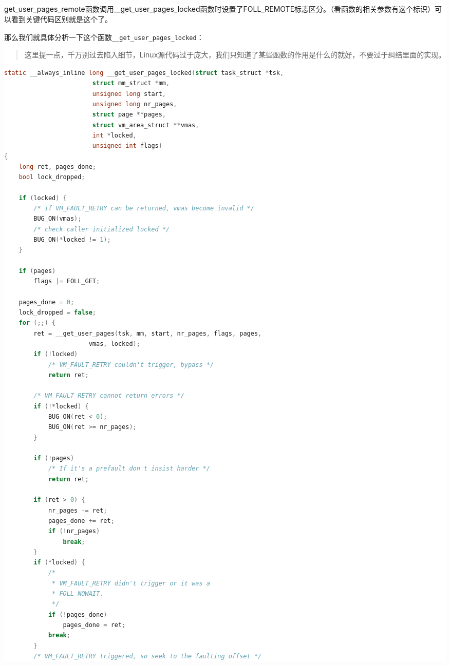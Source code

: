 get_user_pages_remote函数调用__get_user_pages_locked函数时设置了FOLL_REMOTE标志区分。（看函数的相关参数有这个标识）可以看到关键代码区别就是这个了。

那么我们就具体分析一下这个函数`__get_user_pages_locked`：

> 这里提一点，千万别过去陷入细节，Linux源代码过于庞大，我们只知道了某些函数的作用是什么的就好，不要过于纠结里面的实现。

~~~c
static __always_inline long __get_user_pages_locked(struct task_struct *tsk,
						struct mm_struct *mm,
						unsigned long start,
						unsigned long nr_pages,
						struct page **pages,
						struct vm_area_struct **vmas,
						int *locked,
						unsigned int flags)
{
	long ret, pages_done;
	bool lock_dropped;

	if (locked) {
		/* if VM_FAULT_RETRY can be returned, vmas become invalid */
		BUG_ON(vmas);
		/* check caller initialized locked */
		BUG_ON(*locked != 1);
	}

	if (pages)
		flags |= FOLL_GET;

	pages_done = 0;
	lock_dropped = false;
	for (;;) {
		ret = __get_user_pages(tsk, mm, start, nr_pages, flags, pages,
				       vmas, locked);
		if (!locked)
			/* VM_FAULT_RETRY couldn't trigger, bypass */
			return ret;

		/* VM_FAULT_RETRY cannot return errors */
		if (!*locked) {
			BUG_ON(ret < 0);
			BUG_ON(ret >= nr_pages);
		}

		if (!pages)
			/* If it's a prefault don't insist harder */
			return ret;

		if (ret > 0) {
			nr_pages -= ret;
			pages_done += ret;
			if (!nr_pages)
				break;
		}
		if (*locked) {
			/*
			 * VM_FAULT_RETRY didn't trigger or it was a
			 * FOLL_NOWAIT.
			 */
			if (!pages_done)
				pages_done = ret;
			break;
		}
		/* VM_FAULT_RETRY triggered, so seek to the faulting offset */
~~~